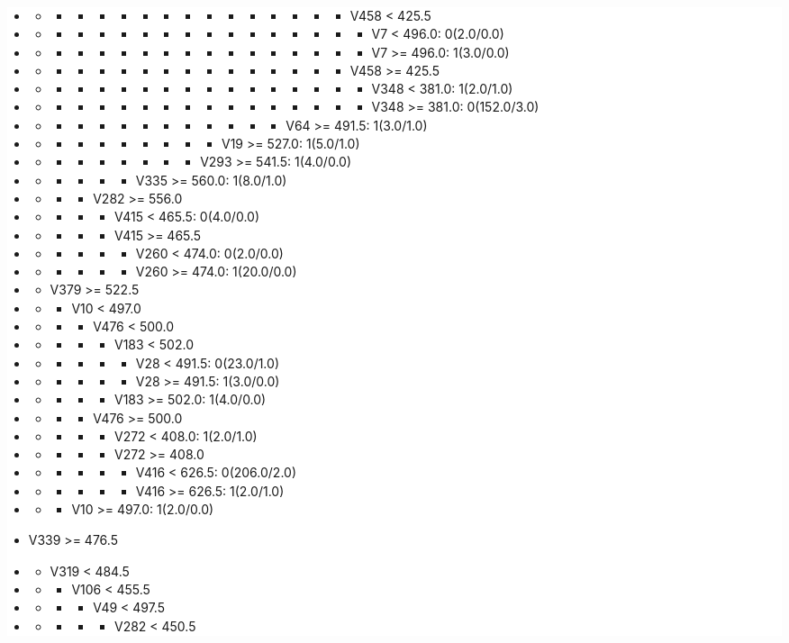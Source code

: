 *   *   *   *   *   *   *   *   *   *   *   *   *   *   *   * V458 < 425.5

*   *   *   *   *   *   *   *   *   *   *   *   *   *   *   *   * V7 < 496.0: 0(2.0/0.0)

*   *   *   *   *   *   *   *   *   *   *   *   *   *   *   *   * V7 >= 496.0: 1(3.0/0.0)

*   *   *   *   *   *   *   *   *   *   *   *   *   *   *   * V458 >= 425.5

*   *   *   *   *   *   *   *   *   *   *   *   *   *   *   *   * V348 < 381.0: 1(2.0/1.0)

*   *   *   *   *   *   *   *   *   *   *   *   *   *   *   *   * V348 >= 381.0: 0(152.0/3.0)

*   *   *   *   *   *   *   *   *   *   *   *   * V64 >= 491.5: 1(3.0/1.0)

*   *   *   *   *   *   *   *   *   * V19 >= 527.0: 1(5.0/1.0)

*   *   *   *   *   *   *   *   * V293 >= 541.5: 1(4.0/0.0)

*   *   *   *   *   * V335 >= 560.0: 1(8.0/1.0)

*   *   *   * V282 >= 556.0

*   *   *   *   * V415 < 465.5: 0(4.0/0.0)

*   *   *   *   * V415 >= 465.5

*   *   *   *   *   * V260 < 474.0: 0(2.0/0.0)

*   *   *   *   *   * V260 >= 474.0: 1(20.0/0.0)

*   * V379 >= 522.5

*   *   * V10 < 497.0

*   *   *   * V476 < 500.0

*   *   *   *   * V183 < 502.0

*   *   *   *   *   * V28 < 491.5: 0(23.0/1.0)

*   *   *   *   *   * V28 >= 491.5: 1(3.0/0.0)

*   *   *   *   * V183 >= 502.0: 1(4.0/0.0)

*   *   *   * V476 >= 500.0

*   *   *   *   * V272 < 408.0: 1(2.0/1.0)

*   *   *   *   * V272 >= 408.0

*   *   *   *   *   * V416 < 626.5: 0(206.0/2.0)

*   *   *   *   *   * V416 >= 626.5: 1(2.0/1.0)

*   *   * V10 >= 497.0: 1(2.0/0.0)

* V339 >= 476.5

*   * V319 < 484.5

*   *   * V106 < 455.5

*   *   *   * V49 < 497.5

*   *   *   *   * V282 < 450.5
